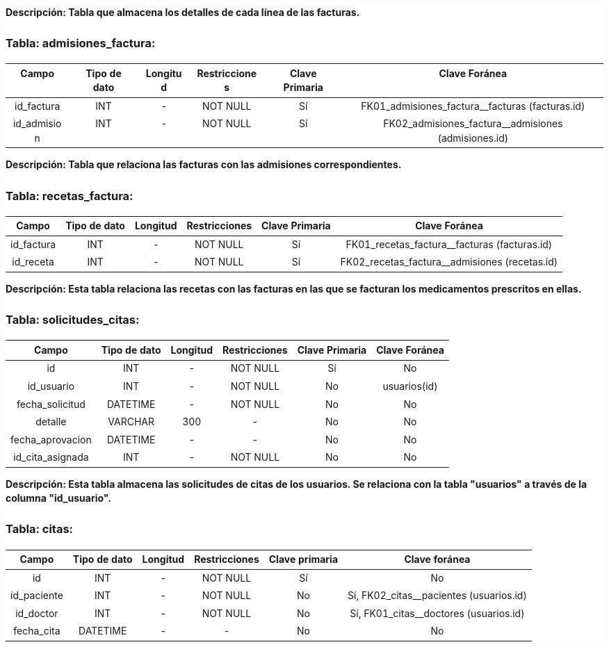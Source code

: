 **Descripción: Tabla que almacena los detalles de cada línea de las facturas.**

### **Tabla: admisiones\_factura:**

|**Campo**|**Tipo de dato**|**Longitud**|**Restricciones**|**Clave Primaria**|**Clave Foránea**|
| :-: | :-: | :-: | :-: | :-: | :-: |
|id\_factura|INT|-|NOT NULL|Sí|FK01\_admisiones\_factura\_\_facturas (facturas.id)|
|id\_admision|INT|-|NOT NULL|Sí|FK02\_admisiones\_factura\_\_admisiones (admisiones.id)|

**Descripción: Tabla que relaciona las facturas con las admisiones correspondientes.**

### **Tabla: recetas\_factura:**

|**Campo**|**Tipo de dato**|**Longitud**|**Restricciones**|**Clave Primaria**|**Clave Foránea**|
| :-: | :-: | :-: | :-: | :-: | :-: |
|id\_factura|INT|-|NOT NULL|Sí|FK01\_recetas\_factura\_\_facturas (facturas.id)|
|id\_receta|INT|-|NOT NULL|Sí|FK02\_recetas\_factura\_\_admisiones (recetas.id)|

**Descripción: Esta tabla relaciona las recetas con las facturas en las que se facturan los medicamentos prescritos en ellas.**

### **Tabla: solicitudes\_citas:**

|**Campo**|**Tipo de dato**|**Longitud**|**Restricciones**|**Clave Primaria**|**Clave Foránea**|
| :-: | :-: | :-: | :-: | :-: | :-: |
|id|INT|-|NOT NULL|Sí|No|
|id\_usuario|INT|-|NOT NULL|No|usuarios(id)|
|fecha\_solicitud|DATETIME|-|NOT NULL|No|No|
|detalle|VARCHAR|300|-|No|No|
|fecha\_aprovacion|DATETIME|-|-|No|No|
|id\_cita\_asignada|INT|-|NOT NULL|No|No|

**Descripción: Esta tabla almacena las solicitudes de citas de los usuarios. Se relaciona con la tabla "usuarios" a través de la columna "id\_usuario".**

### **Tabla: citas:**

|**Campo**|**Tipo de dato**|**Longitud**|**Restricciones**|**Clave primaria**|**Clave foránea**|
| :-: | :-: | :-: | :-: | :-: | :-: |
|id|INT|-|NOT NULL|Sí|No|
|id\_paciente|INT|-|NOT NULL|No|Sí, FK02\_citas\_\_pacientes (usuarios.id)|
|id\_doctor|INT|-|NOT NULL|No|Sí, FK01\_citas\_\_doctores (usuarios.id)|
|fecha\_cita|DATETIME|-|-|No|No|
